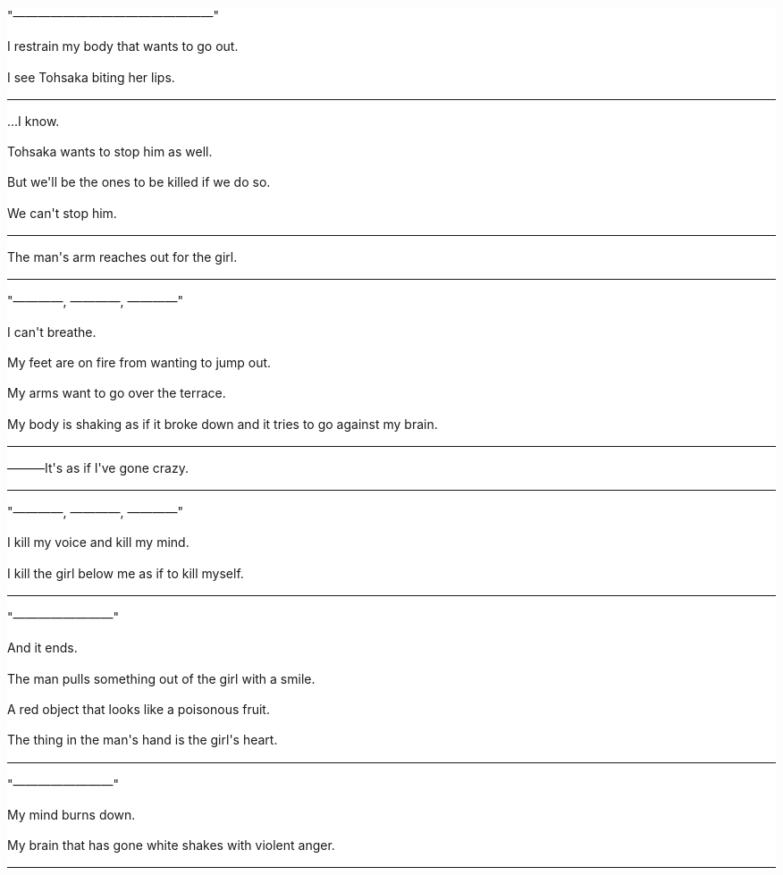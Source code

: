   
  
"――――――――――――――――"  
  
I restrain my body that wants to go out.  
  
I see Tohsaka biting her lips.  
  
---  
  
...I know.  
  
Tohsaka wants to stop him as well.  
  
But we'll be the ones to be killed if we do so.  
  
We can't stop him.  
  
---  
  
The man's arm reaches out for the girl.  
  
---  
  
"――――, ――――, ――――"  
  
I can't breathe.  
  
My feet are on fire from wanting to jump out.  
  
My arms want to go over the terrace.  
  
My body is shaking as if it broke down and it tries to go against my brain.  
  
---  
  
―――It's as if I've gone crazy.  
  
---  
  
"――――, ――――, ――――"  
  
I kill my voice and kill my mind.  
  
I kill the girl below me as if to kill myself.  
  
---  
  
"――――――――"  
  
And it ends.  
  
The man pulls something out of the girl with a smile.  
  
A red object that looks like a poisonous fruit.  
  
The thing in the man's hand is the girl's heart.  
  
---  
  
"――――――――"  
  
My mind burns down.  
  
My brain that has gone white shakes with violent anger.  
  
---  